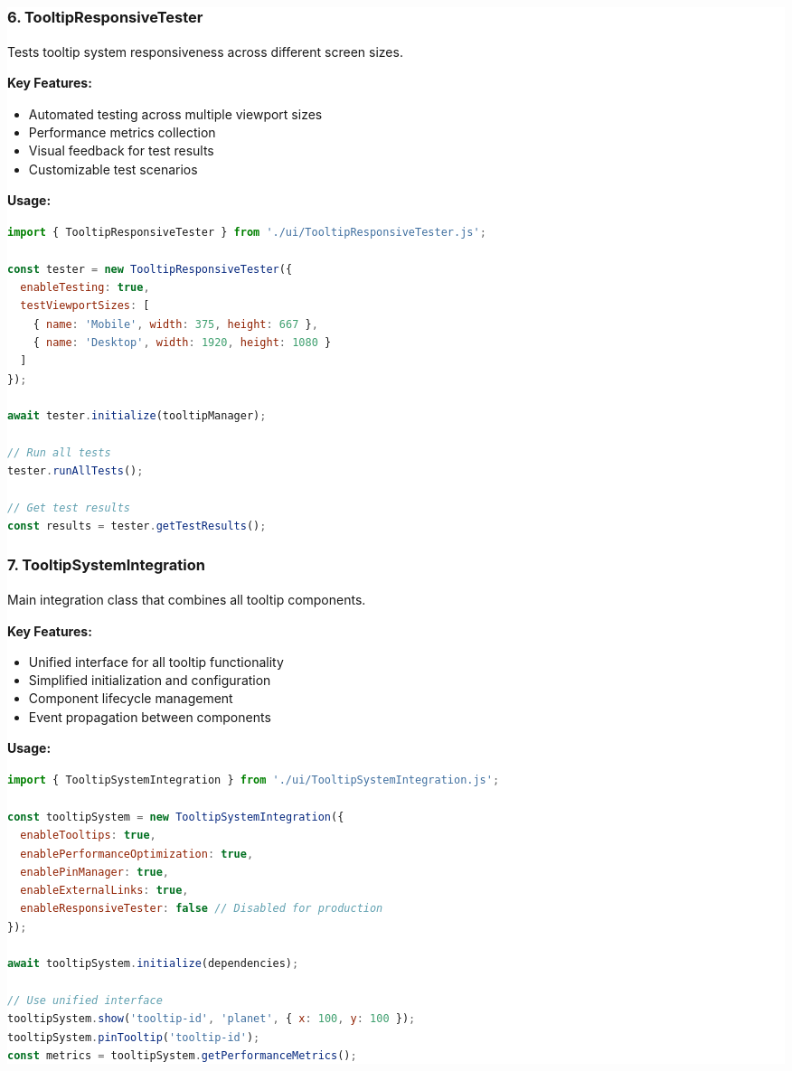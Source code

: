 ### 6. TooltipResponsiveTester
Tests tooltip system responsiveness across different screen sizes.

**Key Features:**
- Automated testing across multiple viewport sizes
- Performance metrics collection
- Visual feedback for test results
- Customizable test scenarios

**Usage:**
```javascript
import { TooltipResponsiveTester } from './ui/TooltipResponsiveTester.js';

const tester = new TooltipResponsiveTester({
  enableTesting: true,
  testViewportSizes: [
    { name: 'Mobile', width: 375, height: 667 },
    { name: 'Desktop', width: 1920, height: 1080 }
  ]
});

await tester.initialize(tooltipManager);

// Run all tests
tester.runAllTests();

// Get test results
const results = tester.getTestResults();
```

### 7. TooltipSystemIntegration
Main integration class that combines all tooltip components.

**Key Features:**
- Unified interface for all tooltip functionality
- Simplified initialization and configuration
- Component lifecycle management
- Event propagation between components

**Usage:**
```javascript
import { TooltipSystemIntegration } from './ui/TooltipSystemIntegration.js';

const tooltipSystem = new TooltipSystemIntegration({
  enableTooltips: true,
  enablePerformanceOptimization: true,
  enablePinManager: true,
  enableExternalLinks: true,
  enableResponsiveTester: false // Disabled for production
});

await tooltipSystem.initialize(dependencies);

// Use unified interface
tooltipSystem.show('tooltip-id', 'planet', { x: 100, y: 100 });
tooltipSystem.pinTooltip('tooltip-id');
const metrics = tooltipSystem.getPerformanceMetrics();
```
